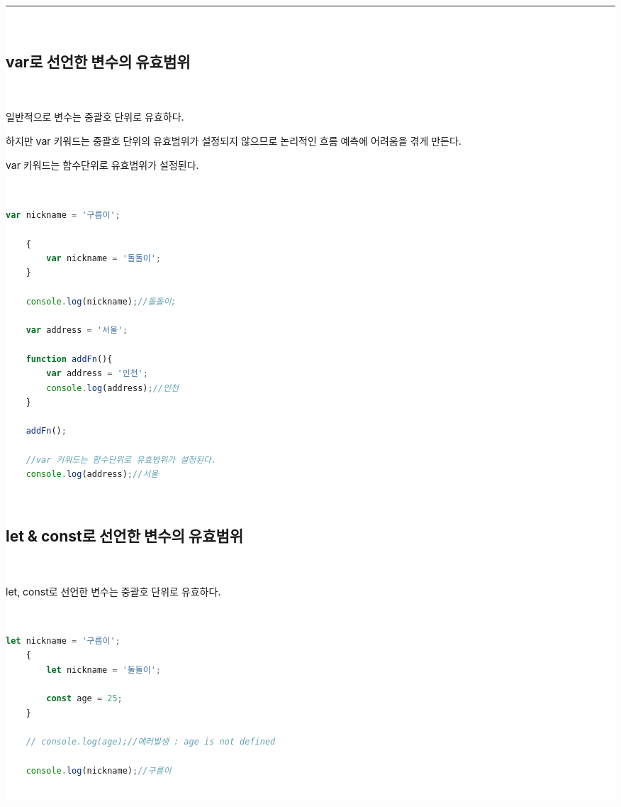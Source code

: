 ----
<br>

## __var로 선언한 변수의 유효범위__

<br>

일반적으로 변수는 중괄호 단위로 유효하다. 

하지만 var 키워드는 중괄호 단위의 유효범위가 설정되지 않으므로 논리적인 흐름 예측에 어려움을 겪게 만든다.

var 키워드는 함수단위로 유효범위가 설정된다.

<br>

```js
var nickname = '구름이';

    {
        var nickname = '돌돌이';
    }

    console.log(nickname);//돌돌이;

    var address = '서울';

    function addFn(){
        var address = '인천';
        console.log(address);//인천
    }

    addFn();

    //var 키워드는 함수단위로 유효범위가 설정된다.
    console.log(address);//서울
```
<br>

## __let & const로 선언한 변수의 유효범위__

<br>

let, const로 선언한 변수는 중괄호 단위로 유효하다.

<br>

```js
let nickname = '구름이';
    {
        let nickname = '돌돌이';

        const age = 25;
    }

    // console.log(age);//에러발생 : age is not defined

    console.log(nickname);//구름이
```
<br>
